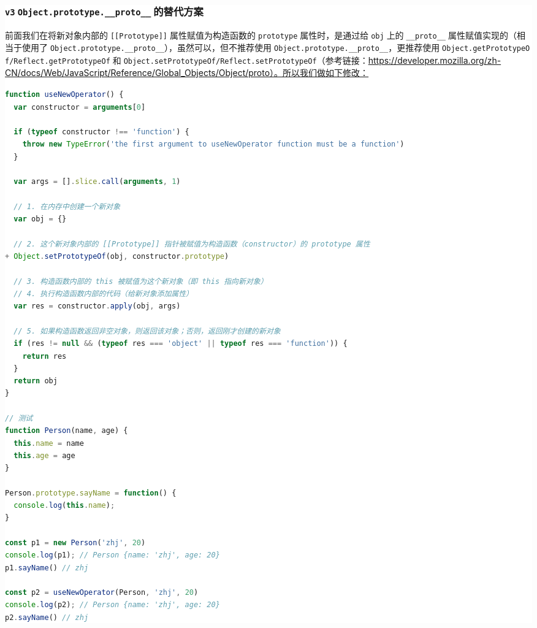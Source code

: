 ### `v3` `Object.prototype.__proto__` 的替代方案

前面我们在将新对象内部的 `[[Prototype]]` 属性赋值为构造函数的 `prototype` 属性时，是通过给 `obj` 上的 `__proto__` 属性赋值实现的（相当于使用了 `Object.prototype.__proto__`），虽然可以，但不推荐使用 `Object.prototype.__proto__`，更推荐使用 `Object.getPrototypeOf/Reflect.getPrototypeOf` 和 `Object.setPrototypeOf/Reflect.setPrototypeOf`（参考链接：https://developer.mozilla.org/zh-CN/docs/Web/JavaScript/Reference/Global_Objects/Object/proto）。所以我们做如下修改：

```js
function useNewOperator() {
  var constructor = arguments[0]

  if (typeof constructor !== 'function') {
    throw new TypeError('the first argument to useNewOperator function must be a function')
  }

  var args = [].slice.call(arguments, 1)

  // 1. 在内存中创建一个新对象
  var obj = {}

  // 2. 这个新对象内部的 [[Prototype]] 指针被赋值为构造函数（constructor）的 prototype 属性
+ Object.setPrototypeOf(obj, constructor.prototype)

  // 3. 构造函数内部的 this 被赋值为这个新对象（即 this 指向新对象）
  // 4. 执行构造函数内部的代码（给新对象添加属性）
  var res = constructor.apply(obj, args)

  // 5. 如果构造函数返回非空对象，则返回该对象；否则，返回刚才创建的新对象
  if (res != null && (typeof res === 'object' || typeof res === 'function')) {
    return res
  }
  return obj
}

// 测试
function Person(name, age) {
  this.name = name
  this.age = age
}

Person.prototype.sayName = function() {
  console.log(this.name);
}

const p1 = new Person('zhj', 20)
console.log(p1); // Person {name: 'zhj', age: 20}
p1.sayName() // zhj

const p2 = useNewOperator(Person, 'zhj', 20)
console.log(p2); // Person {name: 'zhj', age: 20}
p2.sayName() // zhj
```
